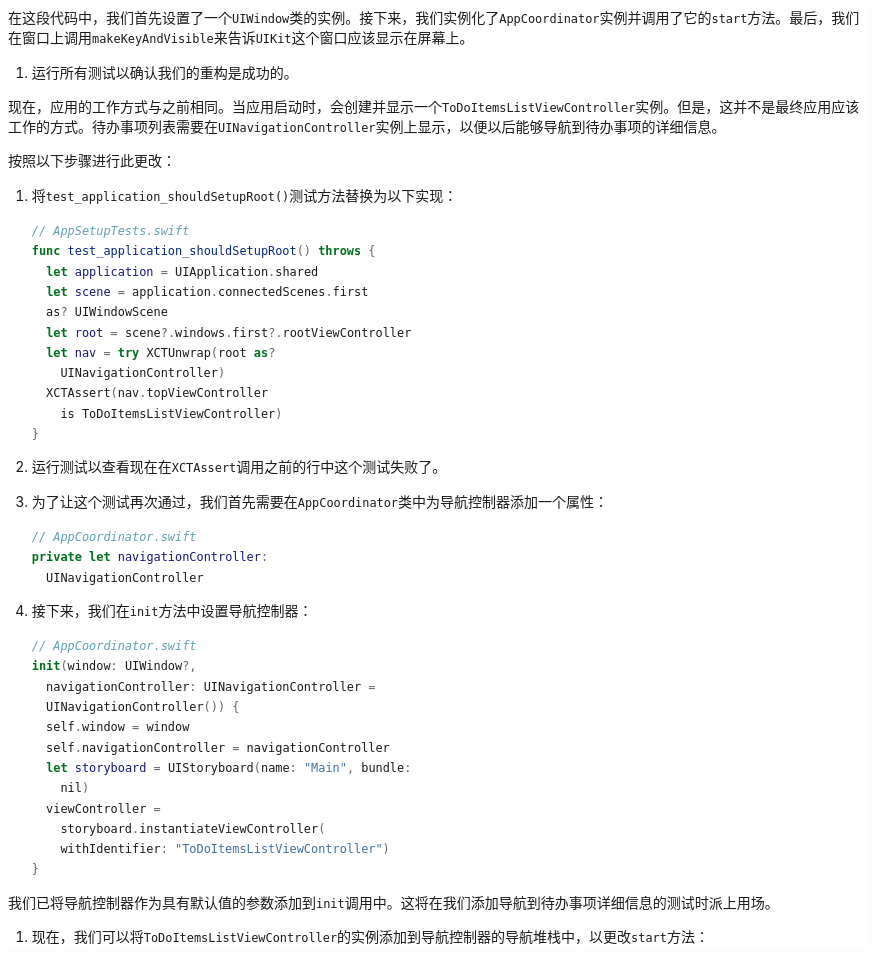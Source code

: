 在这段代码中，我们首先设置了一个`UIWindow`类的实例。接下来，我们实例化了`AppCoordinator`实例并调用了它的`start`方法。最后，我们在窗口上调用`makeKeyAndVisible`来告诉`UIKit`这个窗口应该显示在屏幕上。

1.  运行所有测试以确认我们的重构是成功的。

现在，应用的工作方式与之前相同。当应用启动时，会创建并显示一个`ToDoItemsListViewController`实例。但是，这并不是最终应用应该工作的方式。待办事项列表需要在`UINavigationController`实例上显示，以便以后能够导航到待办事项的详细信息。

按照以下步骤进行此更改：

1.  将`test_application_shouldSetupRoot()`测试方法替换为以下实现：

    ```swift
    // AppSetupTests.swift
    func test_application_shouldSetupRoot() throws {
      let application = UIApplication.shared
      let scene = application.connectedScenes.first
      as? UIWindowScene
      let root = scene?.windows.first?.rootViewController
      let nav = try XCTUnwrap(root as?
        UINavigationController)
      XCTAssert(nav.topViewController
        is ToDoItemsListViewController)
    }
    ```

1.  运行测试以查看现在在`XCTAssert`调用之前的行中这个测试失败了。

1.  为了让这个测试再次通过，我们首先需要在`AppCoordinator`类中为导航控制器添加一个属性：

    ```swift
    // AppCoordinator.swift
    private let navigationController:
      UINavigationController
    ```

1.  接下来，我们在`init`方法中设置导航控制器：

    ```swift
    // AppCoordinator.swift
    init(window: UIWindow?,
      navigationController: UINavigationController =
      UINavigationController()) {
      self.window = window
      self.navigationController = navigationController
      let storyboard = UIStoryboard(name: "Main", bundle:
        nil)
      viewController =
        storyboard.instantiateViewController(
        withIdentifier: "ToDoItemsListViewController")
    }
    ```

我们已将导航控制器作为具有默认值的参数添加到`init`调用中。这将在我们添加导航到待办事项详细信息的测试时派上用场。

1.  现在，我们可以将`ToDoItemsListViewController`的实例添加到导航控制器的导航堆栈中，以更改`start`方法：
